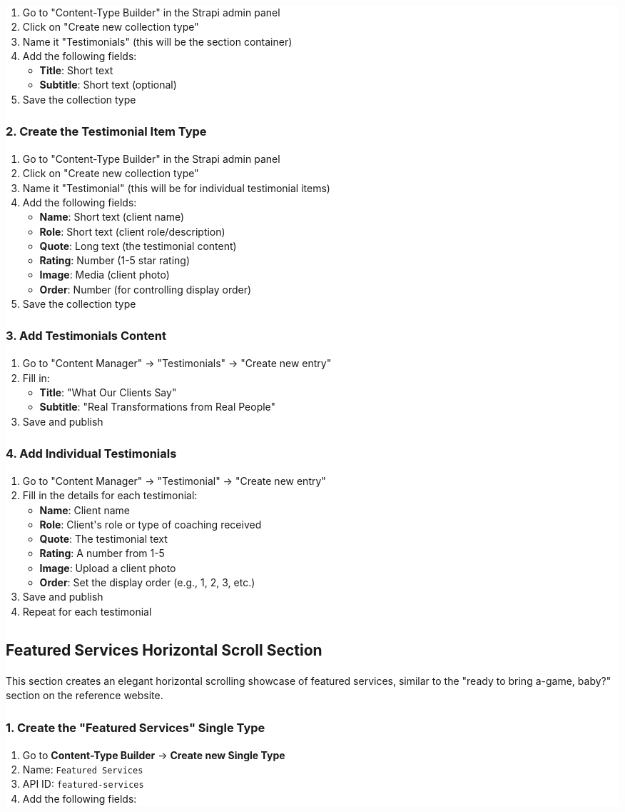 1. Go to "Content-Type Builder" in the Strapi admin panel
2. Click on "Create new collection type"
3. Name it "Testimonials" (this will be the section container)
4. Add the following fields:
   - **Title**: Short text
   - **Subtitle**: Short text (optional)
5. Save the collection type

### 2. Create the Testimonial Item Type

1. Go to "Content-Type Builder" in the Strapi admin panel
2. Click on "Create new collection type"
3. Name it "Testimonial" (this will be for individual testimonial items)
4. Add the following fields:
   - **Name**: Short text (client name)
   - **Role**: Short text (client role/description)
   - **Quote**: Long text (the testimonial content)
   - **Rating**: Number (1-5 star rating)
   - **Image**: Media (client photo)
   - **Order**: Number (for controlling display order)
5. Save the collection type

### 3. Add Testimonials Content

1. Go to "Content Manager" → "Testimonials" → "Create new entry"
2. Fill in:
   - **Title**: "What Our Clients Say"
   - **Subtitle**: "Real Transformations from Real People"
3. Save and publish

### 4. Add Individual Testimonials

1. Go to "Content Manager" → "Testimonial" → "Create new entry"
2. Fill in the details for each testimonial:
   - **Name**: Client name
   - **Role**: Client's role or type of coaching received
   - **Quote**: The testimonial text
   - **Rating**: A number from 1-5
   - **Image**: Upload a client photo
   - **Order**: Set the display order (e.g., 1, 2, 3, etc.)
3. Save and publish
4. Repeat for each testimonial

## Featured Services Horizontal Scroll Section

This section creates an elegant horizontal scrolling showcase of featured services, similar to the "ready to bring a-game, baby?" section on the reference website.

### 1. Create the "Featured Services" Single Type

1. Go to **Content-Type Builder** → **Create new Single Type**
2. Name: `Featured Services`
3. API ID: `featured-services`
4. Add the following fields:
